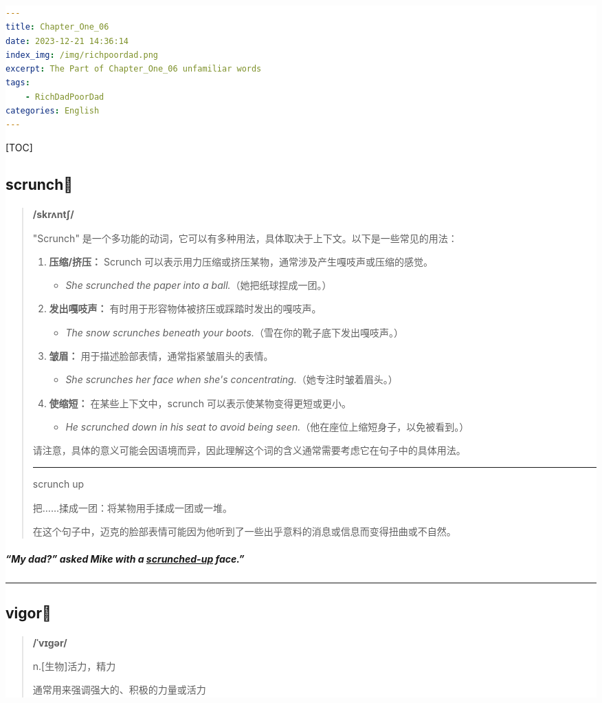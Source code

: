 ```yaml
---
title: Chapter_One_06
date: 2023-12-21 14:36:14
index_img: /img/richpoordad.png
excerpt: The Part of Chapter_One_06 unfamiliar words
tags: 
    - RichDadPoorDad
categories: English
---
```


[TOC]

## scrunch🚩

> **/skrʌntʃ/**
>
> "Scrunch" 是一个多功能的动词，它可以有多种用法，具体取决于上下文。以下是一些常见的用法：
>
> 1. **压缩/挤压：** Scrunch 可以表示用力压缩或挤压某物，通常涉及产生嘎吱声或压缩的感觉。
>    - *She scrunched the paper into a ball.*（她把纸球捏成一团。）
>
> 2. **发出嘎吱声：** 有时用于形容物体被挤压或踩踏时发出的嘎吱声。
>    - *The snow scrunches beneath your boots.*（雪在你的靴子底下发出嘎吱声。）
>
> 3. **皱眉：** 用于描述脸部表情，通常指紧皱眉头的表情。
>    - *She scrunches her face when she's concentrating.*（她专注时皱着眉头。）
>
> 4. **使缩短：** 在某些上下文中，scrunch 可以表示使某物变得更短或更小。
>    - *He scrunched down in his seat to avoid being seen.*（他在座位上缩短身子，以免被看到。）
>
> 请注意，具体的意义可能会因语境而异，因此理解这个词的含义通常需要考虑它在句子中的具体用法。
>
> ---
>
> scrunch up
>
> 把……揉成一团：将某物用手揉成一团或一堆。
>
> 在这个句子中，迈克的脸部表情可能因为他听到了一些出乎意料的消息或信息而变得扭曲或不自然。

##### “My dad?” asked Mike with a **<u>scrunched-up</u>** face.”

---

## vigor🚩

> **/ˈvɪɡər/**
>
> n.[生物]活力，精力
>
> 通常用来强调强大的、积极的力量或活力
